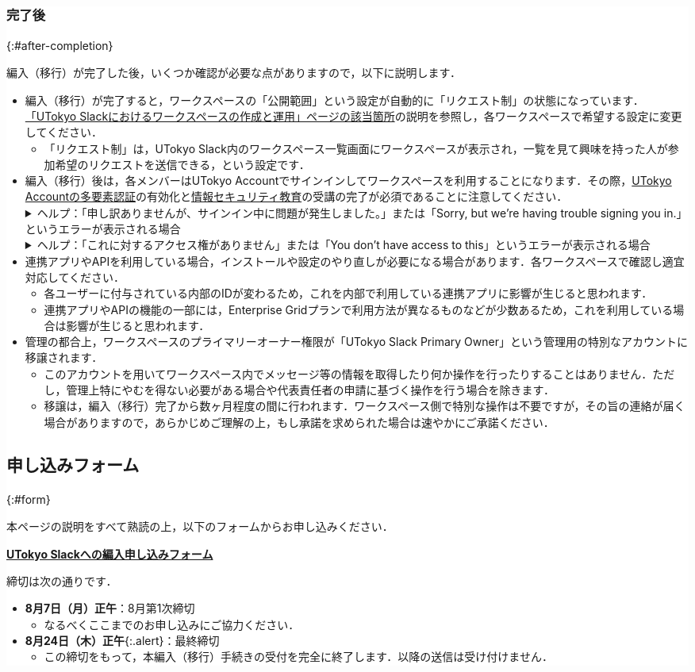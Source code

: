 ### 完了後
{:#after-completion}

編入（移行）が完了した後，いくつか確認が必要な点がありますので，以下に説明します．

- 編入（移行）が完了すると，ワークスペースの「公開範囲」という設定が自動的に「リクエスト制」の状態になっています．[「UTokyo Slackにおけるワークスペースの作成と運用」ページの該当箇所](/slack/workspace/#access)の説明を参照し，各ワークスペースで希望する設定に変更してください．
    - 「リクエスト制」は，UTokyo Slack内のワークスペース一覧画面にワークスペースが表示され，一覧を見て興味を持った人が参加希望のリクエストを送信できる，という設定です．
- 編入（移行）後は，各メンバーはUTokyo Accountでサインインしてワークスペースを利用することになります．その際，[UTokyo Accountの多要素認証](/utokyo_account/mfa/)の有効化と[情報セキュリティ教育](https://univtokyo.sharepoint.com/sites/Security/SitePages/Information_Security_Education.aspx)の受講の完了が必須であることに注意してください．　　　　　　　　　　　　　　　　　　　　　　　　　　　　　　　　　　　　　　　　　　　　 
    <details>
       <summary>ヘルプ：「申し訳ありませんが、サインイン中に問題が発生しました。」または「Sorry, but we’re having trouble signing you in.」というエラーが表示される場合</summary>
       UTokyo Slackの利用に必要な，情報セキュリティ教育の受講が完了していない可能性があります．<a href="https://univtokyo.sharepoint.com/sites/Security/SitePages/Information_Security_Education.aspx">情報セキュリティ教育のページ</a>を確認し，確認テストに合格してください．テストに合格するとその結果が即座にシステムに反映されます．
        <div>それでもうまくいかなければ，<a href="/support/">サポート窓口</a>に相談してください．</div>
    </details>
    <details>
       <summary>ヘルプ：「これに対するアクセス権がありません」または「You don’t have access to this」というエラーが表示される場合</summary>
        UTokyo Slackの利用に必要な<a href="/utokyo_account/mfa/">UTokyo Accountの多要素認証</a>の申請およびその反映が完了していない可能性があります．「<strong><a href="/utokyo_account/mfa/initial">UTokyo Account多要素認証の初期設定手順</a></strong>」を<strong>最後の「手順4：多要素認証の利用を申請する」まで確実に</strong>行って，UTokyo Accountの多要素認証を有効化してください．その後，多要素認証の設定が<strong>システムに反映されるまで約40分かかるので，それまでしばらくお待ちください</strong>．
        <div>それでもうまくいかなければ，<a href="/support/">サポート窓口</a>に相談してください．</div> 
    </details>
- 連携アプリやAPIを利用している場合，インストールや設定のやり直しが必要になる場合があります．各ワークスペースで確認し適宜対応してください．
    - 各ユーザーに付与されている内部のIDが変わるため，これを内部で利用している連携アプリに影響が生じると思われます．
    - 連携アプリやAPIの機能の一部には，Enterprise Gridプランで利用方法が異なるものなどが少数あるため，これを利用している場合は影響が生じると思われます．
- 管理の都合上，ワークスペースのプライマリーオーナー権限が「UTokyo Slack Primary Owner」という管理用の特別なアカウントに移譲されます．
    - このアカウントを用いてワークスペース内でメッセージ等の情報を取得したり何か操作を行ったりすることはありません．ただし，管理上特にやむを得ない必要がある場合や代表責任者の申請に基づく操作を行う場合を除きます．
    - 移譲は，編入（移行）完了から数ヶ月程度の間に行われます．ワークスペース側で特別な操作は不要ですが，その旨の連絡が届く場合がありますので，あらかじめご理解の上，もし承諾を求められた場合は速やかにご承諾ください．

## 申し込みフォーム
{:#form}

本ページの説明をすべて熟読の上，以下のフォームからお申し込みください．

<b class="box center">
<a href="https://forms.office.com/r/n7J1SQyEar">UTokyo Slackへの編入申し込みフォーム</a>
</b>

締切は次の通りです．

- **8月7日（月）正午**：8月第1次締切
    - なるべくここまでのお申し込みにご協力ください．
- **8月24日（木）正午**{:.alert}：最終締切
    - この締切をもって，本編入（移行）手続きの受付を完全に終了します．以降の送信は受け付けません．
